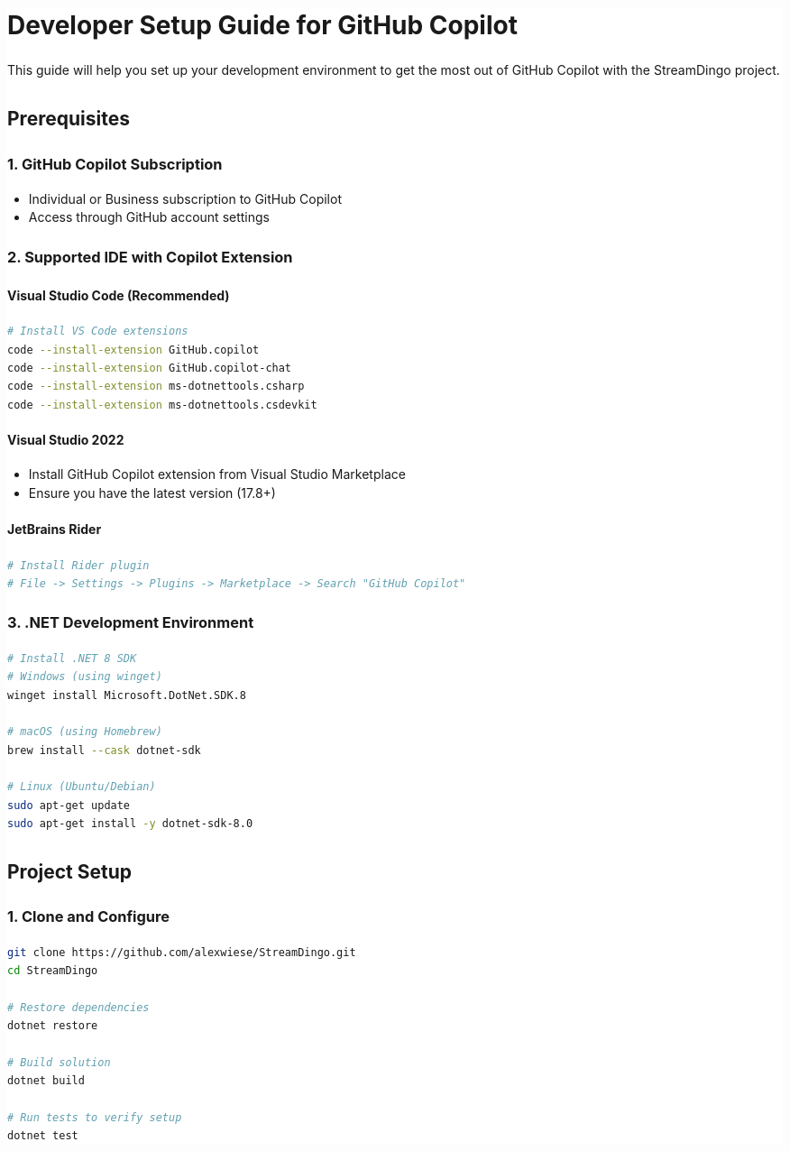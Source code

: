 # Developer Setup Guide for GitHub Copilot

This guide will help you set up your development environment to get the most out of GitHub Copilot with the StreamDingo project.

## Prerequisites

### 1. GitHub Copilot Subscription
- Individual or Business subscription to GitHub Copilot
- Access through GitHub account settings

### 2. Supported IDE with Copilot Extension

#### Visual Studio Code (Recommended)
```bash
# Install VS Code extensions
code --install-extension GitHub.copilot
code --install-extension GitHub.copilot-chat
code --install-extension ms-dotnettools.csharp
code --install-extension ms-dotnettools.csdevkit
```

#### Visual Studio 2022
- Install GitHub Copilot extension from Visual Studio Marketplace
- Ensure you have the latest version (17.8+)

#### JetBrains Rider
```bash
# Install Rider plugin
# File -> Settings -> Plugins -> Marketplace -> Search "GitHub Copilot"
```

### 3. .NET Development Environment
```bash
# Install .NET 8 SDK
# Windows (using winget)
winget install Microsoft.DotNet.SDK.8

# macOS (using Homebrew)
brew install --cask dotnet-sdk

# Linux (Ubuntu/Debian)
sudo apt-get update
sudo apt-get install -y dotnet-sdk-8.0
```

## Project Setup

### 1. Clone and Configure
```bash
git clone https://github.com/alexwiese/StreamDingo.git
cd StreamDingo

# Restore dependencies
dotnet restore

# Build solution
dotnet build

# Run tests to verify setup
dotnet test
```